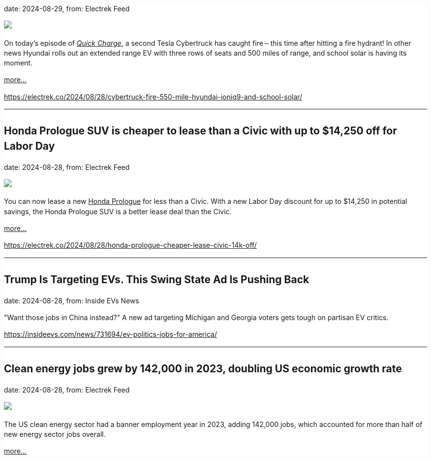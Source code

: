 date: 2024-08-29, from: Electrek Feed

<div class="feat-image"><img src="https://electrek.co/wp-content/uploads/sites/3/2024/08/ct-fire.jpg?quality=82&#038;strip=all&#038;w=1600" /></div><p>On today’s episode of <em><a href="https://www.youtube.com/@ElectrekDaily" target="_blank" rel="noreferrer noopener">Quick Charge</a></em>, a second Tesla Cybertruck has caught fire – this time after hitting a fire hydrant! In other news Hyundai rolls out an extended range EV with three rows of seats and 500 miles of range, and school solar is having its moment.</p>



 <a data-layer-pagetype="post" data-layer-postcategory="hyundai,quick-charge,tesla" data-layer-viewtype="unknown" data-post-id="377626" href="https://electrek.co/2024/08/28/cybertruck-fire-550-mile-hyundai-ioniq9-and-school-solar/#more-377626" class="more-link">more…</a> 

<https://electrek.co/2024/08/28/cybertruck-fire-550-mile-hyundai-ioniq9-and-school-solar/>

---

## Honda Prologue SUV is cheaper to lease than a Civic with up to $14,250 off for Labor Day

date: 2024-08-28, from: Electrek Feed

<div class="feat-image"><img src="https://electrek.co/wp-content/uploads/sites/3/2024/08/Honda-Prologue-lease-Civic.jpeg?quality=82&#038;strip=all&#038;w=1400" /></div><p>You can now lease a new <a href="https://electrek.co/guides/honda-prologue/">Honda Prologue</a> for less than a Civic. With a new Labor Day discount for up to $14,250 in potential savings, the Honda Prologue SUV is a better lease deal than the Civic.</p>



 <a data-layer-pagetype="post" data-layer-postcategory="honda,honda-prologue" data-layer-viewtype="unknown" data-post-id="377603" href="https://electrek.co/2024/08/28/honda-prologue-cheaper-lease-civic-14k-off/#more-377603" class="more-link">more…</a> 

<https://electrek.co/2024/08/28/honda-prologue-cheaper-lease-civic-14k-off/>

---

## Trump Is Targeting EVs. This Swing State Ad Is Pushing Back

date: 2024-08-28, from: Inside EVs News

"Want those jobs in China instead?" A new ad targeting Michigan and Georgia voters gets tough on partisan EV critics. 

<https://insideevs.com/news/731694/ev-politics-jobs-for-america/>

---

## Clean energy jobs grew by 142,000 in 2023, doubling US economic growth rate

date: 2024-08-28, from: Electrek Feed

<div class="feat-image"><img src="https://electrek.co/wp-content/uploads/sites/3/2024/04/photo-1660330589243-4c640d878052.jpeg?quality=82&#038;strip=all&#038;w=1600" /></div><p>The US clean energy sector had a banner employment year in 2023, adding 142,000 jobs, which accounted for more than half of new energy sector jobs overall. </p>



 <a data-layer-pagetype="post" data-layer-postcategory="egeb,energy-brief,solar,inflation-reduction-act,president-biden,solar-jobs,solar-power,wind-power" data-layer-viewtype="unknown" data-post-id="377609" href="https://electrek.co/2024/08/28/clean-energy-jobs-grew-by-142000-in-2023-doubling-us-economic-growth-rate/#more-377609" class="more-link">more…</a> 
